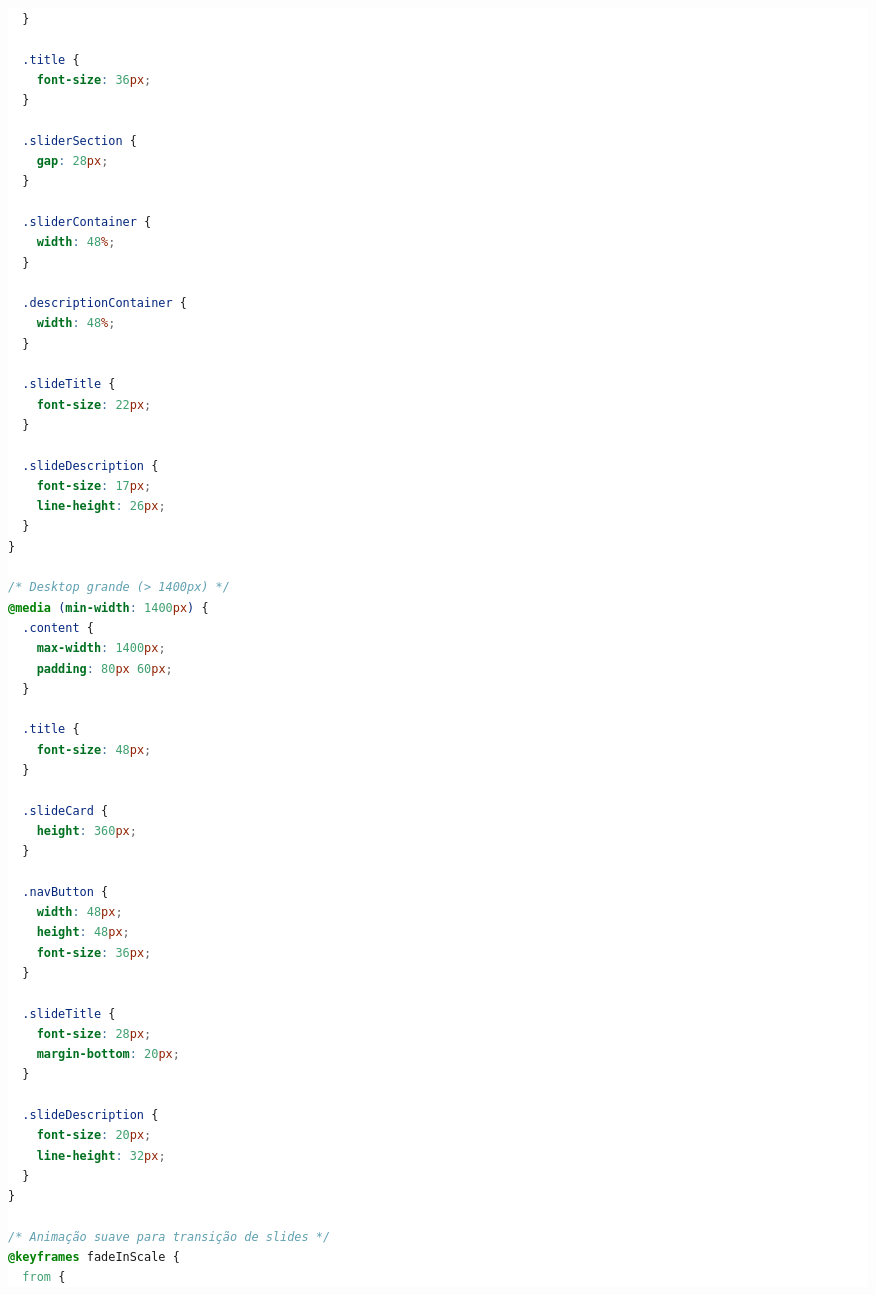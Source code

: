```css
  }

  .title {
    font-size: 36px;
  }

  .sliderSection {
    gap: 28px;
  }

  .sliderContainer {
    width: 48%;
  }

  .descriptionContainer {
    width: 48%;
  }

  .slideTitle {
    font-size: 22px;
  }

  .slideDescription {
    font-size: 17px;
    line-height: 26px;
  }
}

/* Desktop grande (> 1400px) */
@media (min-width: 1400px) {
  .content {
    max-width: 1400px;
    padding: 80px 60px;
  }

  .title {
    font-size: 48px;
  }

  .slideCard {
    height: 360px;
  }

  .navButton {
    width: 48px;
    height: 48px;
    font-size: 36px;
  }

  .slideTitle {
    font-size: 28px;
    margin-bottom: 20px;
  }

  .slideDescription {
    font-size: 20px;
    line-height: 32px;
  }
}

/* Animação suave para transição de slides */
@keyframes fadeInScale {
  from {
```